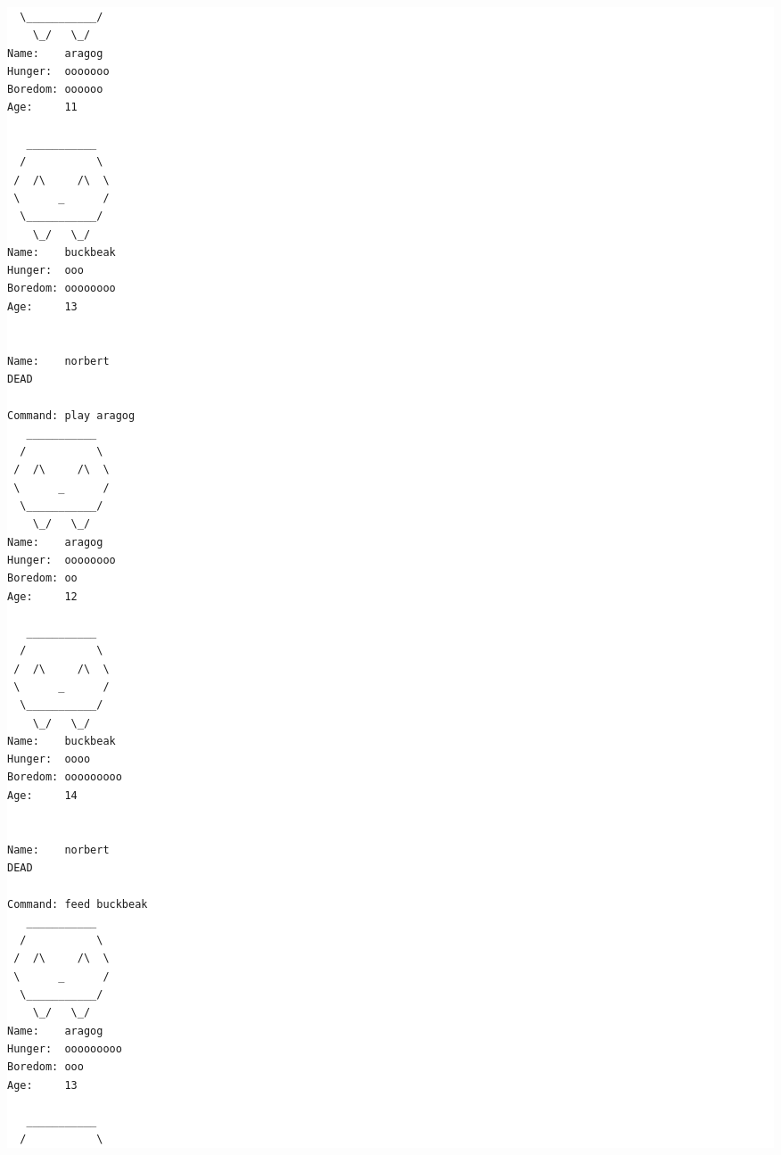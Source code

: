 ```txt
  \___________/
    \_/   \_/
Name:    aragog
Hunger:  ooooooo
Boredom: oooooo
Age:     11

   ___________
  /           \
 /  /\     /\  \
 \      _      /
  \___________/
    \_/   \_/
Name:    buckbeak
Hunger:  ooo
Boredom: oooooooo
Age:     13


Name:    norbert
DEAD

Command: play aragog
   ___________
  /           \
 /  /\     /\  \
 \      _      /
  \___________/
    \_/   \_/
Name:    aragog
Hunger:  oooooooo
Boredom: oo
Age:     12

   ___________
  /           \
 /  /\     /\  \
 \      _      /
  \___________/
    \_/   \_/
Name:    buckbeak
Hunger:  oooo
Boredom: ooooooooo
Age:     14


Name:    norbert
DEAD

Command: feed buckbeak
   ___________
  /           \
 /  /\     /\  \
 \      _      /
  \___________/
    \_/   \_/
Name:    aragog
Hunger:  ooooooooo
Boredom: ooo
Age:     13

   ___________
  /           \
```